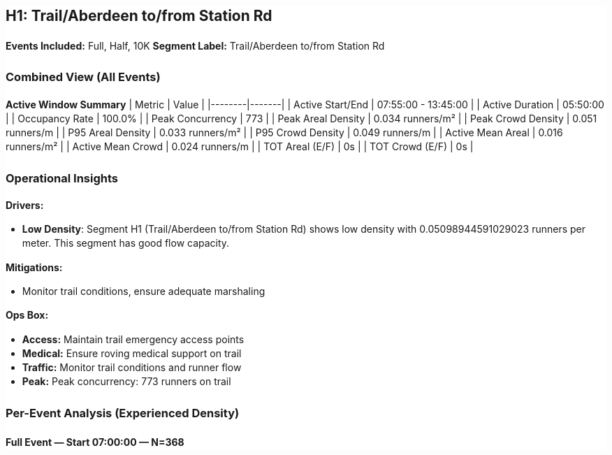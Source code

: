 ## H1: Trail/Aberdeen to/from Station Rd

**Events Included:** Full, Half, 10K
**Segment Label:** Trail/Aberdeen to/from Station Rd

### Combined View (All Events)

**Active Window Summary**
| Metric | Value |
|--------|-------|
| Active Start/End | 07:55:00 - 13:45:00 |
| Active Duration | 05:50:00 |
| Occupancy Rate | 100.0% |
| Peak Concurrency | 773 |
| Peak Areal Density | 0.034 runners/m² |
| Peak Crowd Density | 0.051 runners/m |
| P95 Areal Density | 0.033 runners/m² |
| P95 Crowd Density | 0.049 runners/m |
| Active Mean Areal | 0.016 runners/m² |
| Active Mean Crowd | 0.024 runners/m |
| TOT Areal (E/F) | 0s |
| TOT Crowd (E/F) | 0s |

### Operational Insights

**Drivers:**
- **Low Density**: Segment H1 (Trail/Aberdeen to/from Station Rd) shows low density with 0.05098944591029023 runners per meter.
This segment has good flow capacity.


**Mitigations:**
- Monitor trail conditions, ensure adequate marshaling

**Ops Box:**
- **Access:** Maintain trail emergency access points
- **Medical:** Ensure roving medical support on trail
- **Traffic:** Monitor trail conditions and runner flow
- **Peak:** Peak concurrency: 773 runners on trail


### Per-Event Analysis (Experienced Density)

#### Full Event — Start 07:00:00 — N=368
